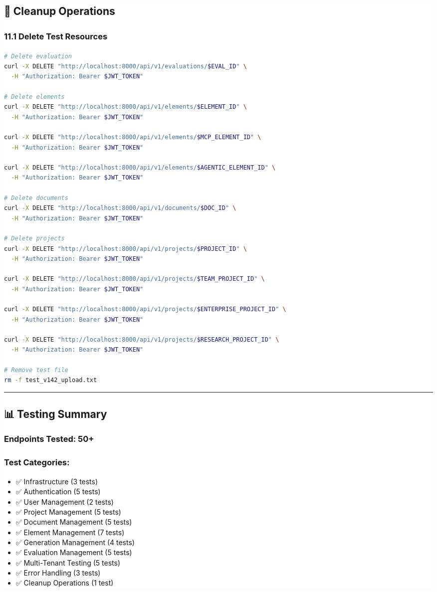 
## 🧹 **Cleanup Operations**

### **11.1 Delete Test Resources**
```bash
# Delete evaluation
curl -X DELETE "http://localhost:8000/api/v1/evaluations/$EVAL_ID" \
  -H "Authorization: Bearer $JWT_TOKEN"

# Delete elements
curl -X DELETE "http://localhost:8000/api/v1/elements/$ELEMENT_ID" \
  -H "Authorization: Bearer $JWT_TOKEN"

curl -X DELETE "http://localhost:8000/api/v1/elements/$MCP_ELEMENT_ID" \
  -H "Authorization: Bearer $JWT_TOKEN"

curl -X DELETE "http://localhost:8000/api/v1/elements/$AGENTIC_ELEMENT_ID" \
  -H "Authorization: Bearer $JWT_TOKEN"

# Delete documents
curl -X DELETE "http://localhost:8000/api/v1/documents/$DOC_ID" \
  -H "Authorization: Bearer $JWT_TOKEN"

# Delete projects
curl -X DELETE "http://localhost:8000/api/v1/projects/$PROJECT_ID" \
  -H "Authorization: Bearer $JWT_TOKEN"

curl -X DELETE "http://localhost:8000/api/v1/projects/$TEAM_PROJECT_ID" \
  -H "Authorization: Bearer $JWT_TOKEN"

curl -X DELETE "http://localhost:8000/api/v1/projects/$ENTERPRISE_PROJECT_ID" \
  -H "Authorization: Bearer $JWT_TOKEN"

curl -X DELETE "http://localhost:8000/api/v1/projects/$RESEARCH_PROJECT_ID" \
  -H "Authorization: Bearer $JWT_TOKEN"

# Remove test file
rm -f test_v142_upload.txt
```

---

## 📊 **Testing Summary**

### **Endpoints Tested**: 50+
### **Test Categories**: 
- ✅ Infrastructure (3 tests)
- ✅ Authentication (5 tests)  
- ✅ User Management (2 tests)
- ✅ Project Management (5 tests)
- ✅ Document Management (5 tests)
- ✅ Element Management (7 tests)
- ✅ Generation Management (4 tests)
- ✅ Evaluation Management (5 tests)
- ✅ Multi-Tenant Testing (5 tests)
- ✅ Error Handling (3 tests)
- ✅ Cleanup Operations (1 test)
